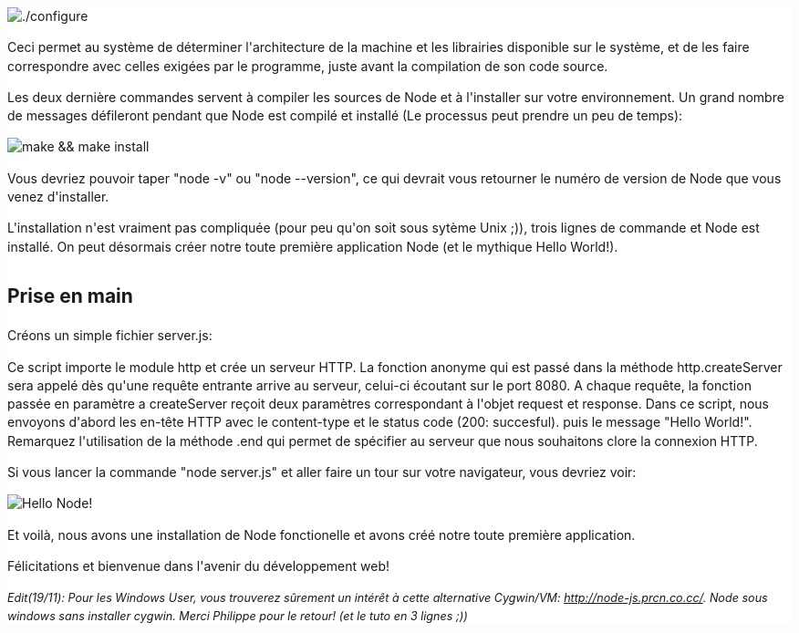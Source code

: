 <img class="mk-blog-img-center" src="{{site.baseurl}}assets/img/node/screen-node-configure-e1289939993766.png" alt="./configure" />



Ceci permet au système de déterminer l'architecture de la machine et les librairies disponible sur le système, et de les faire correspondre avec celles exigées par le programme, juste avant la compilation de son code source.



Les deux dernière commandes servent à compiler les sources de Node et à l'installer sur votre environnement. Un grand nombre de messages défileront pendant que Node est compilé et installé (Le processus peut prendre un peu de temps):

<img class="mk-blog-img-center" src="{{site.baseurl}}assets/img/node/screen-node-make-e1289941130397.png" alt="make && make install" />



Vous devriez pouvoir taper "node -v" ou "node --version", ce qui devrait vous retourner le numéro de version de Node que vous venez d'installer.



L'installation n'est vraiment pas compliquée (pour peu qu'on soit sous sytème Unix <span rt-90>;)</span>), trois lignes de commande et Node est installé. On peut désormais créer notre toute première application Node (et le mythique Hello World!).



<h2>Prise en main</h2>

Créons un simple fichier server.js:

<script src="https://gist.github.com/702388.js"></script>



Ce script importe le module http et crée un serveur HTTP. La fonction anonyme qui est passé dans la méthode http.createServer sera appelé dès qu'une requête entrante arrive au serveur, celui-ci écoutant sur le port 8080. A chaque requête, la fonction passée en paramètre a createServer reçoit deux paramètres correspondant à l'objet request et response. Dans ce script, nous envoyons d'abord les en-tête HTTP avec le content-type et le status code (200: succesful). puis le message "Hello World!". Remarquez l'utilisation de la méthode .end qui permet de spécifier au serveur que nous souhaitons clore la connexion HTTP.



Si vous lancer la commande "node server.js" et aller faire un tour sur votre navigateur, vous devriez voir:

<img class="mk-blog-img-center" src="{{site.baseurl}}assets/img/node/screen-hello-e1289941585163.png" alt="Hello Node!" />



Et voilà, nous avons une installation de Node fonctionelle et avons créé notre toute première application.



Félicitations et bienvenue dans l'avenir du développement web!



<em style="font-size: 0.9em;">Edit(19/11): Pour les Windows User, vous trouverez sûrement un intérêt à cette alternative Cygwin/VM: <a href="http://node-js.prcn.co.cc/">http://node-js.prcn.co.cc/</a>. Node sous windows sans installer cygwin. Merci Philippe pour le retour! (et le tuto en 3 lignes <span rt-90>;)</span>)</em>
